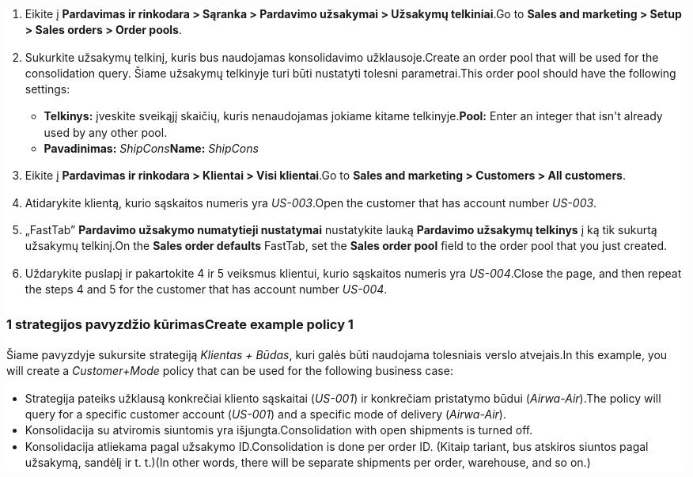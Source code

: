 1. <span data-ttu-id="24862-204">Eikite į **Pardavimas ir rinkodara \> Sąranka \> Pardavimo užsakymai \> Užsakymų telkiniai**.</span><span class="sxs-lookup"><span data-stu-id="24862-204">Go to **Sales and marketing \> Setup \> Sales orders \> Order pools**.</span></span>
1. <span data-ttu-id="24862-205">Sukurkite užsakymų telkinį, kuris bus naudojamas konsolidavimo užklausoje.</span><span class="sxs-lookup"><span data-stu-id="24862-205">Create an order pool that will be used for the consolidation query.</span></span> <span data-ttu-id="24862-206">Šiame užsakymų telkinyje turi būti nustatyti tolesni parametrai.</span><span class="sxs-lookup"><span data-stu-id="24862-206">This order pool should have the following settings:</span></span>

    - <span data-ttu-id="24862-207">**Telkinys:** įveskite sveikąjį skaičių, kuris nenaudojamas jokiame kitame telkinyje.</span><span class="sxs-lookup"><span data-stu-id="24862-207">**Pool:** Enter an integer that isn't already used by any other pool.</span></span>
    - <span data-ttu-id="24862-208">**Pavadinimas:** *ShipCons*</span><span class="sxs-lookup"><span data-stu-id="24862-208">**Name:** *ShipCons*</span></span>

1. <span data-ttu-id="24862-209">Eikite į **Pardavimas ir rinkodara \> Klientai \> Visi klientai**.</span><span class="sxs-lookup"><span data-stu-id="24862-209">Go to **Sales and marketing \> Customers \> All customers**.</span></span>
1. <span data-ttu-id="24862-210">Atidarykite klientą, kurio sąskaitos numeris yra *US-003*.</span><span class="sxs-lookup"><span data-stu-id="24862-210">Open the customer that has account number *US-003*.</span></span>
1. <span data-ttu-id="24862-211">„FastTab” **Pardavimo užsakymo numatytieji nustatymai** nustatykite lauką **Pardavimo užsakymų telkinys** į ką tik sukurtą užsakymų telkinį.</span><span class="sxs-lookup"><span data-stu-id="24862-211">On the **Sales order defaults** FastTab, set the **Sales order pool** field to the order pool that you just created.</span></span>
1. <span data-ttu-id="24862-212">Uždarykite puslapį ir pakartokite 4 ir 5 veiksmus klientui, kurio sąskaitos numeris yra *US-004*.</span><span class="sxs-lookup"><span data-stu-id="24862-212">Close the page, and then repeat the steps 4 and 5 for the customer that has account number *US-004*.</span></span>

### <a name="create-example-policy-1"></a><span data-ttu-id="24862-213">1 strategijos pavyzdžio kūrimas</span><span class="sxs-lookup"><span data-stu-id="24862-213">Create example policy 1</span></span>

<span data-ttu-id="24862-214">Šiame pavyzdyje sukursite strategiją *Klientas + Būdas*, kuri galės būti naudojama tolesniais verslo atvejais.</span><span class="sxs-lookup"><span data-stu-id="24862-214">In this example, you will create a *Customer+Mode* policy that can be used for the following business case:</span></span>

- <span data-ttu-id="24862-215">Strategija pateiks užklausą konkrečiai kliento sąskaitai (*US-001*) ir konkrečiam pristatymo būdui (*Airwa-Air*).</span><span class="sxs-lookup"><span data-stu-id="24862-215">The policy will query for a specific customer account (*US-001*) and a specific mode of delivery (*Airwa-Air*).</span></span>
- <span data-ttu-id="24862-216">Konsolidacija su atviromis siuntomis yra išjungta.</span><span class="sxs-lookup"><span data-stu-id="24862-216">Consolidation with open shipments is turned off.</span></span>
- <span data-ttu-id="24862-217">Konsolidacija atliekama pagal užsakymo ID.</span><span class="sxs-lookup"><span data-stu-id="24862-217">Consolidation is done per order ID.</span></span> <span data-ttu-id="24862-218">(Kitaip tariant, bus atskiros siuntos pagal užsakymą, sandėlį ir t. t.)</span><span class="sxs-lookup"><span data-stu-id="24862-218">(In other words, there will be separate shipments per order, warehouse, and so on.)</span></span>
